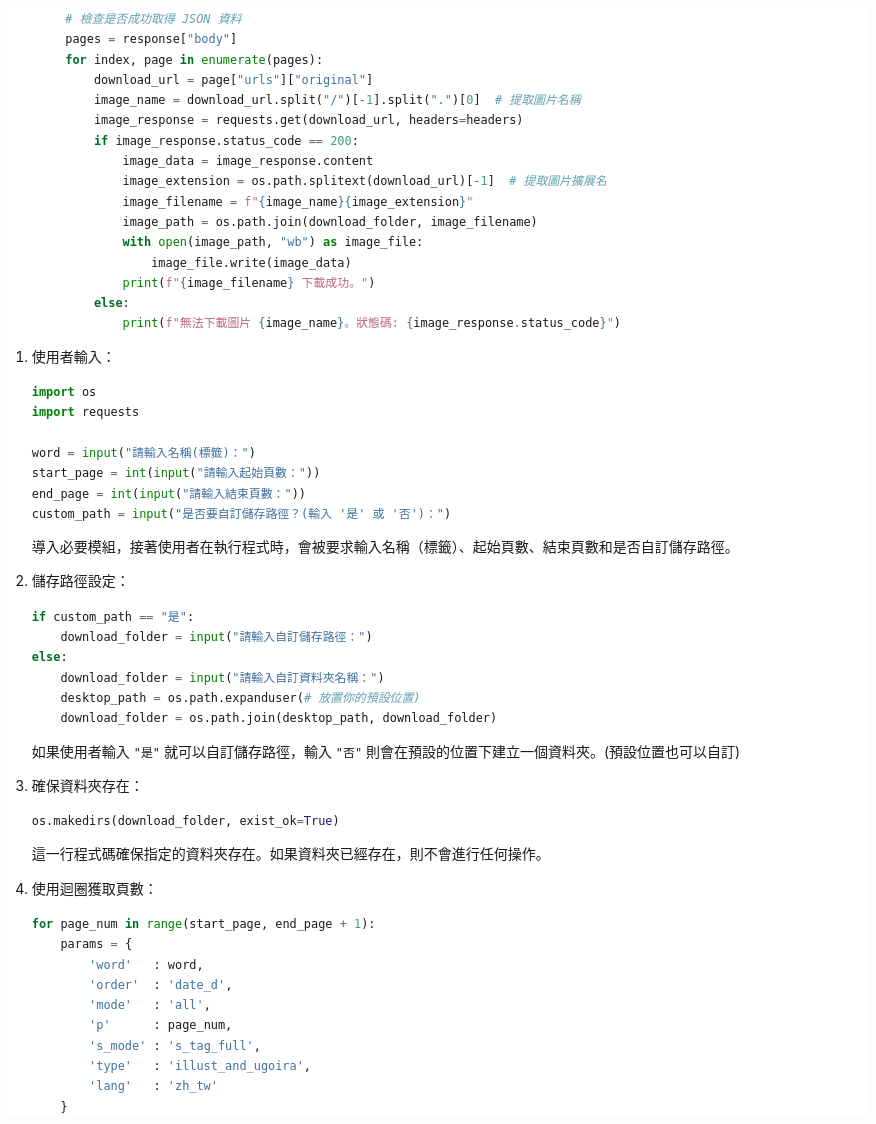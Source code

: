 ```py
        # 檢查是否成功取得 JSON 資料
        pages = response["body"]
        for index, page in enumerate(pages):
            download_url = page["urls"]["original"]
            image_name = download_url.split("/")[-1].split(".")[0]  # 提取圖片名稱
            image_response = requests.get(download_url, headers=headers)
            if image_response.status_code == 200:
                image_data = image_response.content
                image_extension = os.path.splitext(download_url)[-1]  # 提取圖片擴展名
                image_filename = f"{image_name}{image_extension}"
                image_path = os.path.join(download_folder, image_filename)
                with open(image_path, "wb") as image_file:
                    image_file.write(image_data)
                print(f"{image_filename} 下載成功。")
            else:
                print(f"無法下載圖片 {image_name}。狀態碼: {image_response.status_code}")
```

1. 使用者輸入：
    ```py
    import os
    import requests

    word = input("請輸入名稱(標籤)：")
    start_page = int(input("請輸入起始頁數："))
    end_page = int(input("請輸入結束頁數："))
    custom_path = input("是否要自訂儲存路徑？(輸入 '是' 或 '否')：")
    ```
    導入必要模組，接著使用者在執行程式時，會被要求輸入名稱（標籤）、起始頁數、結束頁數和是否自訂儲存路徑。

2. 儲存路徑設定：
    ```py
    if custom_path == "是":
        download_folder = input("請輸入自訂儲存路徑：")
    else:
        download_folder = input("請輸入自訂資料夾名稱：")
        desktop_path = os.path.expanduser(# 放置你的預設位置)
        download_folder = os.path.join(desktop_path, download_folder)
    ```
    如果使用者輸入 `"是"` 就可以自訂儲存路徑，輸入 `"否"` 則會在預設的位置下建立一個資料夾。(預設位置也可以自訂)

3. 確保資料夾存在：
    ```py
    os.makedirs(download_folder, exist_ok=True)
    ```
    這一行程式碼確保指定的資料夾存在。如果資料夾已經存在，則不會進行任何操作。

4. 使用迴圈獲取頁數：
    ```py
    for page_num in range(start_page, end_page + 1):
        params = {
            'word'   : word,
            'order'  : 'date_d',
            'mode'   : 'all',
            'p'      : page_num,
            's_mode' : 's_tag_full',
            'type'   : 'illust_and_ugoira',
            'lang'   : 'zh_tw'
        }
